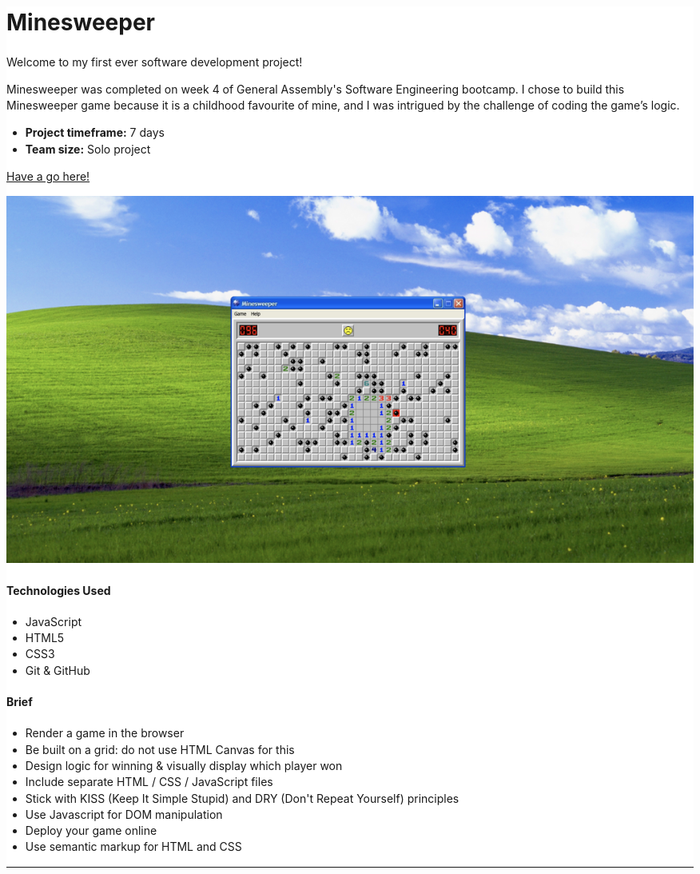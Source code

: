 # Minesweeper

Welcome to my first ever software development project! 

Minesweeper was completed on week 4 of General Assembly's Software Engineering bootcamp. I chose to build this Minesweeper game because it is a childhood favourite of mine, and I was intrigued by the challenge of coding the game’s logic.

- **Project timeframe:** 7 days
- **Team size:** Solo project

[Have a go here!](https://lokszechung.github.io/project-minesweeper/)

![Minesweeper](/readme-images/minesweeper-sc.png)

#### Technologies Used
- JavaScript
- HTML5
- CSS3
- Git & GitHub

#### Brief
- Render a game in the browser
- Be built on a grid: do not use HTML Canvas for this
- Design logic for winning & visually display which player won
- Include separate HTML / CSS / JavaScript files
- Stick with KISS (Keep It Simple Stupid) and DRY (Don't Repeat Yourself) principles
- Use Javascript for DOM manipulation
- Deploy your game online
- Use semantic markup for HTML and CSS

---